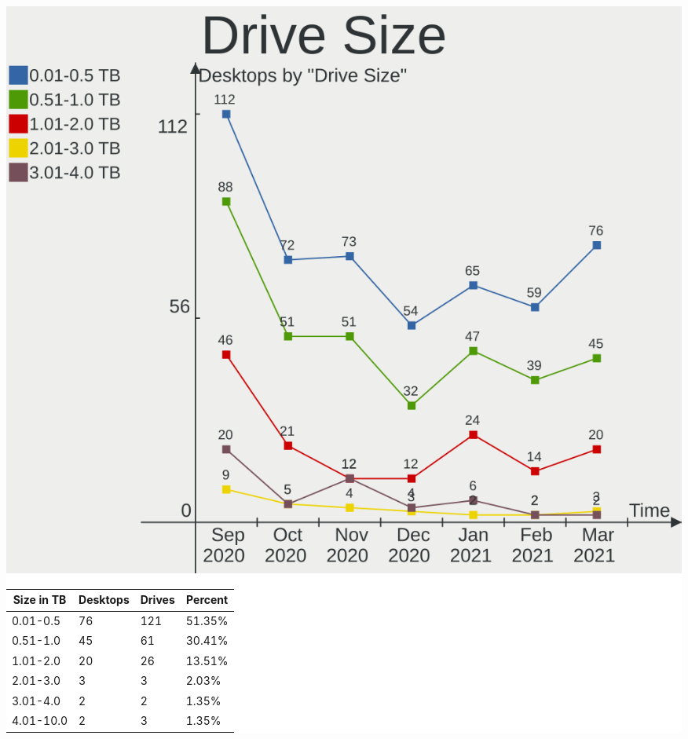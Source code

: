 ![Drive Size](./images/line_chart/drive_size.svg)

| Size in TB | Desktops | Drives | Percent |
|------------|----------|--------|---------|
| 0.01-0.5   | 76       | 121    | 51.35%  |
| 0.51-1.0   | 45       | 61     | 30.41%  |
| 1.01-2.0   | 20       | 26     | 13.51%  |
| 2.01-3.0   | 3        | 3      | 2.03%   |
| 3.01-4.0   | 2        | 2      | 1.35%   |
| 4.01-10.0  | 2        | 3      | 1.35%   |
